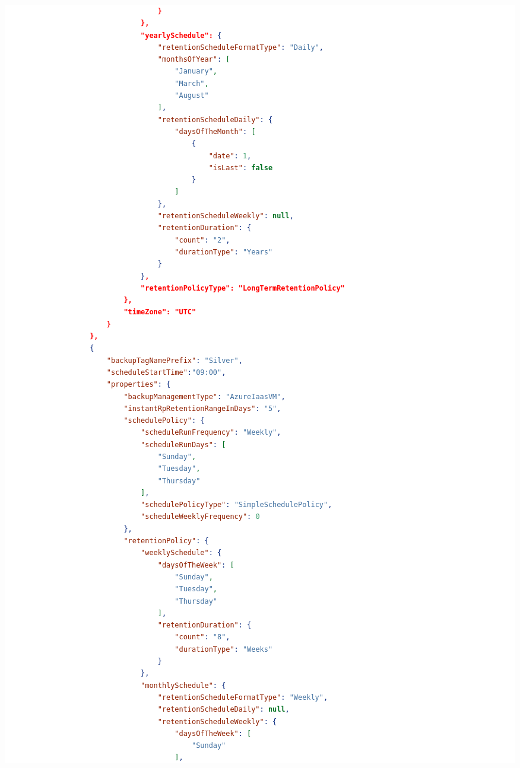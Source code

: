 ```json
                                    }
                                },
                                "yearlySchedule": {
                                    "retentionScheduleFormatType": "Daily",
                                    "monthsOfYear": [
                                        "January",
                                        "March",
                                        "August"
                                    ],
                                    "retentionScheduleDaily": {
                                        "daysOfTheMonth": [
                                            {
                                                "date": 1,
                                                "isLast": false
                                            }
                                        ]
                                    },
                                    "retentionScheduleWeekly": null,
                                    "retentionDuration": {
                                        "count": "2",
                                        "durationType": "Years"
                                    }
                                },
                                "retentionPolicyType": "LongTermRetentionPolicy"
                            },
                            "timeZone": "UTC"
                        }
                    },
                    {
                        "backupTagNamePrefix": "Silver",
                        "scheduleStartTime":"09:00",
                        "properties": {
                            "backupManagementType": "AzureIaasVM",
                            "instantRpRetentionRangeInDays": "5",
                            "schedulePolicy": {
                                "scheduleRunFrequency": "Weekly",
                                "scheduleRunDays": [
                                    "Sunday",
                                    "Tuesday",
                                    "Thursday"
                                ],
                                "schedulePolicyType": "SimpleSchedulePolicy",
                                "scheduleWeeklyFrequency": 0
                            },
                            "retentionPolicy": {
                                "weeklySchedule": {
                                    "daysOfTheWeek": [
                                        "Sunday",
                                        "Tuesday",
                                        "Thursday"
                                    ],
                                    "retentionDuration": {
                                        "count": "8",
                                        "durationType": "Weeks"
                                    }
                                },
                                "monthlySchedule": {
                                    "retentionScheduleFormatType": "Weekly",
                                    "retentionScheduleDaily": null,
                                    "retentionScheduleWeekly": {
                                        "daysOfTheWeek": [
                                            "Sunday"
                                        ],
```